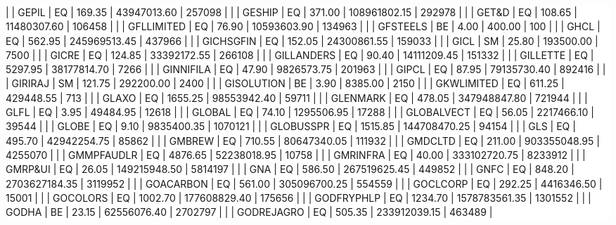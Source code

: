 |  | GEPIL | EQ | 169.35 | 43947013.60 | 257098 |
|  | GESHIP | EQ | 371.00 | 108961802.15 | 292978 |
|  | GET&D | EQ | 108.65 | 11480307.60 | 106458 |
|  | GFLLIMITED | EQ | 76.90 | 10593603.90 | 134963 |
|  | GFSTEELS | BE | 4.00 | 400.00 | 100 |
|  | GHCL | EQ | 562.95 | 245969513.45 | 437966 |
|  | GICHSGFIN | EQ | 152.05 | 24300861.55 | 159033 |
|  | GICL | SM | 25.80 | 193500.00 | 7500 |
|  | GICRE | EQ | 124.85 | 33392172.55 | 266108 |
|  | GILLANDERS | EQ | 90.40 | 14111209.45 | 151332 |
|  | GILLETTE | EQ | 5297.95 | 38177814.70 | 7266 |
|  | GINNIFILA | EQ | 47.90 | 9826573.75 | 201963 |
|  | GIPCL | EQ | 87.95 | 79135730.40 | 892416 |
|  | GIRIRAJ | SM | 121.75 | 292200.00 | 2400 |
|  | GISOLUTION | BE | 3.90 | 8385.00 | 2150 |
|  | GKWLIMITED | EQ | 611.25 | 429448.55 | 713 |
|  | GLAXO | EQ | 1655.25 | 98553942.40 | 59711 |
|  | GLENMARK | EQ | 478.05 | 347948847.80 | 721944 |
|  | GLFL | EQ | 3.95 | 49484.95 | 12618 |
|  | GLOBAL | EQ | 74.10 | 1295506.95 | 17288 |
|  | GLOBALVECT | EQ | 56.05 | 2217466.10 | 39544 |
|  | GLOBE | EQ | 9.10 | 9835400.35 | 1070121 |
|  | GLOBUSSPR | EQ | 1515.85 | 144708470.25 | 94154 |
|  | GLS | EQ | 495.70 | 42942254.75 | 85862 |
|  | GMBREW | EQ | 710.55 | 80647340.05 | 111932 |
|  | GMDCLTD | EQ | 211.00 | 903355048.95 | 4255070 |
|  | GMMPFAUDLR | EQ | 4876.65 | 52238018.95 | 10758 |
|  | GMRINFRA | EQ | 40.00 | 333102720.75 | 8233912 |
|  | GMRP&UI | EQ | 26.05 | 149215948.50 | 5814197 |
|  | GNA | EQ | 586.50 | 267519625.45 | 449852 |
|  | GNFC | EQ | 848.20 | 2703627184.35 | 3119952 |
|  | GOACARBON | EQ | 561.00 | 305096700.25 | 554559 |
|  | GOCLCORP | EQ | 292.25 | 4416346.50 | 15001 |
|  | GOCOLORS | EQ | 1002.70 | 177608829.40 | 175656 |
|  | GODFRYPHLP | EQ | 1234.70 | 1578783561.35 | 1301552 |
|  | GODHA | BE | 23.15 | 62556076.40 | 2702797 |
|  | GODREJAGRO | EQ | 505.35 | 233912039.15 | 463489 |